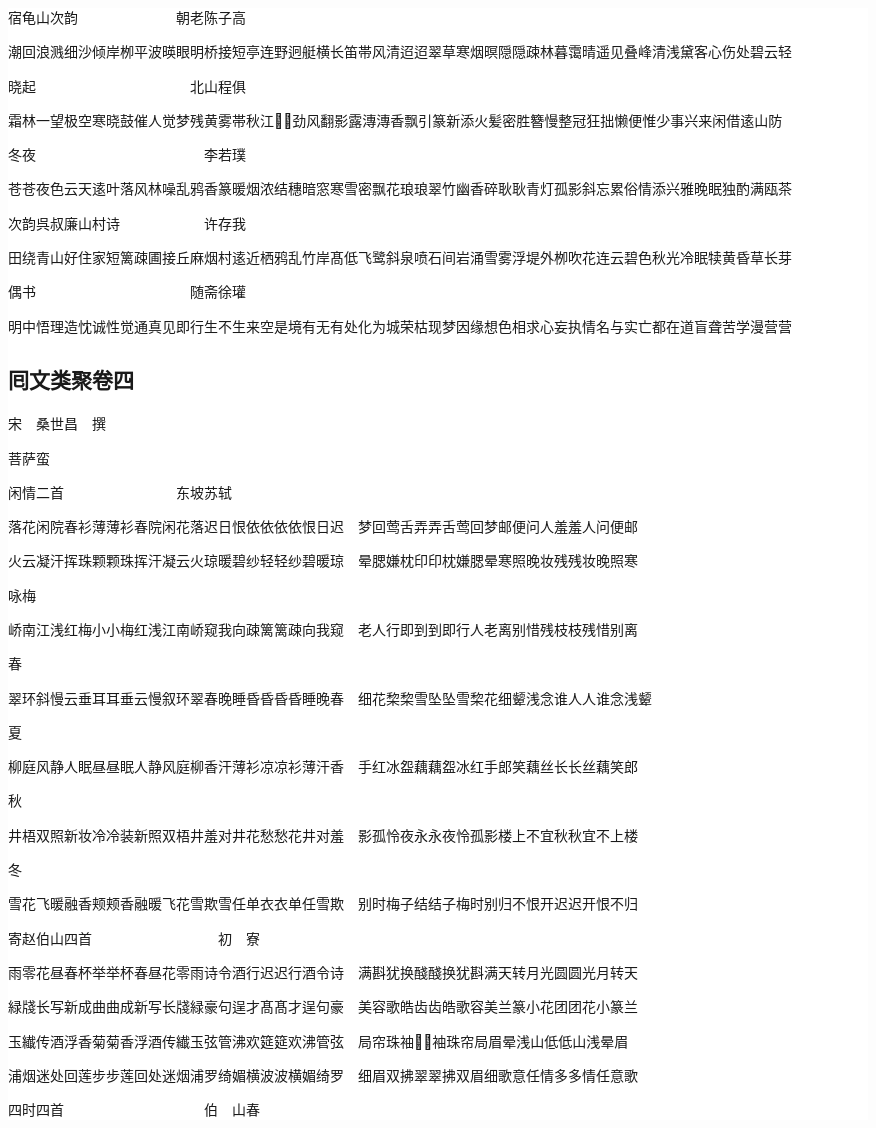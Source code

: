 宿龟山次韵　　　　　　　朝老陈子高  

潮回浪溅细沙倾岸栁平波暎眼明桥接短亭连野迥艇横长笛帯风清迢迢翠草寒烟暝隠隠疎林暮霭晴遥见叠峰清浅黛客心伤处碧云轻  

晓起　　　　　　　　　　　北山程俱  

霜林一望极空寒晓鼓催人觉梦残黄雾帯秋江劲风翻影露漙漙香飘引篆新添火髪密胜簪慢整冠狂拙懒便惟少事兴来闲借逺山防  

冬夜　　　　　　　　　　　　李若璞  

苍苍夜色云天逺叶落风林噪乱鸦香篆暖烟浓结穗暗窓寒雪密飘花琅琅翠竹幽香碎耿耿青灯孤影斜忘累俗情添兴雅晚眠独酌满瓯茶  

次韵呉叔廉山村诗　　　　　　许存我  

田绕青山好住家短篱疎圃接丘麻烟村逺近栖鸦乱竹岸髙低飞鹭斜泉喷石间岩涌雪雾浮堤外栁吹花连云碧色秋光冷眠犊黄昏草长芽  

偶书　　　　　　　　　　　随斋徐瓘  

明中悟理造忱诚性觉通真见即行生不生来空是境有无有处化为城荣枯现梦因缘想色相求心妄执情名与实亡都在道盲聋苦学漫营营  

## 囘文类聚卷四

宋　桑世昌　撰  

菩萨蛮  

闲情二首　　　　　　　　东坡苏轼  

落花闲院春衫薄薄衫春院闲花落迟日恨依依依依恨日迟　梦回莺舌弄弄舌莺回梦邮便问人羞羞人问便邮  

火云凝汗挥珠颗颗珠挥汗凝云火琼暖碧纱轻轻纱碧暖琼　晕腮嫌枕印印枕嫌腮晕寒照晚妆残残妆晚照寒  

咏梅  

峤南江浅红梅小小梅红浅江南峤窥我向疎篱篱疎向我窥　老人行即到到即行人老离别惜残枝枝残惜别离  

春  

翠环斜慢云垂耳耳垂云慢叙环翠春晚睡昏昏昏昏睡晚春　细花棃棃雪坠坠雪棃花细颦浅念谁人人谁念浅颦  

夏  

柳庭风静人眠昼昼眠人静风庭柳香汗薄衫凉凉衫薄汗香　手红冰盌藕藕盌冰红手郎笑藕丝长长丝藕笑郎  

秋  

井梧双照新妆冷冷装新照双梧井羞对井花愁愁花井对羞　影孤怜夜永永夜怜孤影楼上不宜秋秋宜不上楼  

冬  

雪花飞暖融香颊颊香融暖飞花雪欺雪任单衣衣单任雪欺　别时梅子结结子梅时别归不恨开迟迟开恨不归  

寄赵伯山四首　　　　　　　　　初　寮  

雨零花昼春杯举举杯春昼花零雨诗令酒行迟迟行酒令诗　满斟犹换醆醆换犹斟满天转月光圆圆光月转天  

緑牋长写新成曲曲成新写长牋緑豪句逞才髙髙才逞句豪　美容歌皓齿齿皓歌容美兰篆小花团团花小篆兰  

玉纎传酒浮香菊菊香浮酒传纎玉弦管沸欢筵筵欢沸管弦　局帘珠袖袖珠帘局眉晕浅山低低山浅晕眉  

浦烟迷处回莲步步莲回处迷烟浦罗绮媚横波波横媚绮罗　细眉双拂翠翠拂双眉细歌意任情多多情任意歌  

四时四首　　　　　　　　　　伯　山春  
